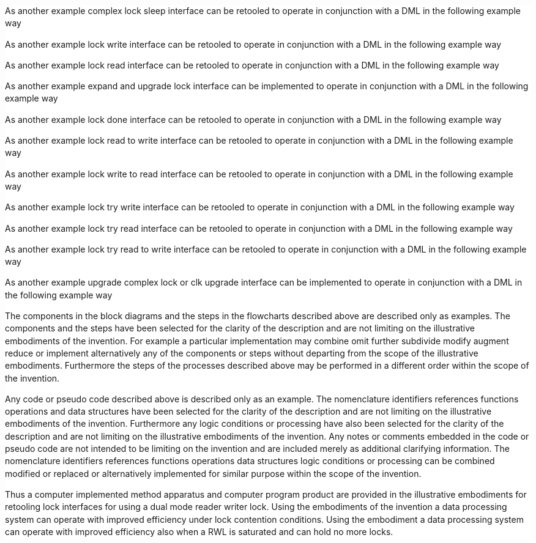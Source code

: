 As another example complex lock sleep interface can be retooled to operate in conjunction with a DML in the following example way 

As another example lock write interface can be retooled to operate in conjunction with a DML in the following example way 

As another example lock read interface can be retooled to operate in conjunction with a DML in the following example way 

As another example expand and upgrade lock interface can be implemented to operate in conjunction with a DML in the following example way 

As another example lock done interface can be retooled to operate in conjunction with a DML in the following example way 

As another example lock read to write interface can be retooled to operate in conjunction with a DML in the following example way 

As another example lock write to read interface can be retooled to operate in conjunction with a DML in the following example way 

As another example lock try write interface can be retooled to operate in conjunction with a DML in the following example way 

As another example lock try read interface can be retooled to operate in conjunction with a DML in the following example way 

As another example lock try read to write interface can be retooled to operate in conjunction with a DML in the following example way 

As another example upgrade complex lock or clk upgrade interface can be implemented to operate in conjunction with a DML in the following example way 

The components in the block diagrams and the steps in the flowcharts described above are described only as examples. The components and the steps have been selected for the clarity of the description and are not limiting on the illustrative embodiments of the invention. For example a particular implementation may combine omit further subdivide modify augment reduce or implement alternatively any of the components or steps without departing from the scope of the illustrative embodiments. Furthermore the steps of the processes described above may be performed in a different order within the scope of the invention.

Any code or pseudo code described above is described only as an example. The nomenclature identifiers references functions operations and data structures have been selected for the clarity of the description and are not limiting on the illustrative embodiments of the invention. Furthermore any logic conditions or processing have also been selected for the clarity of the description and are not limiting on the illustrative embodiments of the invention. Any notes or comments embedded in the code or pseudo code are not intended to be limiting on the invention and are included merely as additional clarifying information. The nomenclature identifiers references functions operations data structures logic conditions or processing can be combined modified or replaced or alternatively implemented for similar purpose within the scope of the invention.

Thus a computer implemented method apparatus and computer program product are provided in the illustrative embodiments for retooling lock interfaces for using a dual mode reader writer lock. Using the embodiments of the invention a data processing system can operate with improved efficiency under lock contention conditions. Using the embodiment a data processing system can operate with improved efficiency also when a RWL is saturated and can hold no more locks.
